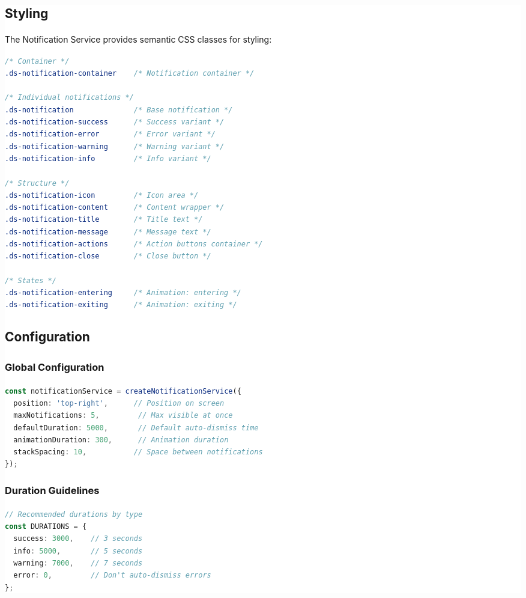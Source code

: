 ## Styling

The Notification Service provides semantic CSS classes for styling:

```css
/* Container */
.ds-notification-container    /* Notification container */

/* Individual notifications */
.ds-notification              /* Base notification */
.ds-notification-success      /* Success variant */
.ds-notification-error        /* Error variant */
.ds-notification-warning      /* Warning variant */
.ds-notification-info         /* Info variant */

/* Structure */
.ds-notification-icon         /* Icon area */
.ds-notification-content      /* Content wrapper */
.ds-notification-title        /* Title text */
.ds-notification-message      /* Message text */
.ds-notification-actions      /* Action buttons container */
.ds-notification-close        /* Close button */

/* States */
.ds-notification-entering     /* Animation: entering */
.ds-notification-exiting      /* Animation: exiting */
```

## Configuration

### Global Configuration

```typescript
const notificationService = createNotificationService({
  position: 'top-right',      // Position on screen
  maxNotifications: 5,         // Max visible at once
  defaultDuration: 5000,       // Default auto-dismiss time
  animationDuration: 300,      // Animation duration
  stackSpacing: 10,           // Space between notifications
});
```

### Duration Guidelines

```typescript
// Recommended durations by type
const DURATIONS = {
  success: 3000,    // 3 seconds
  info: 5000,       // 5 seconds
  warning: 7000,    // 7 seconds
  error: 0,         // Don't auto-dismiss errors
};
```
